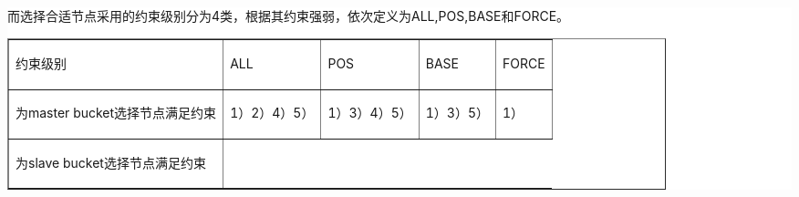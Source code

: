 而选择合适节点采用的约束级别分为4类，根据其约束强弱，依次定义为ALL,POS,BASE和FORCE。

<table border="1" cellspacing="0" cellpadding="0" width="903" style="width:722px;line-height:20px">
	<tbody>
		<tr>
			<td>
				<p align="left">
					<span style="font-size: 14px">约束级别</span>
				</p>
			</td>
			<td>
				<p align="left">
					<span style="font-size: 14px">ALL</span>
				</p>
			</td>
			<td>
				<p align="left">
					<span style="font-size: 14px">POS</span>
				</p>
			</td>
			<td>
				<p align="left">
					<span style="font-size: 14px">BASE</span>
				</p>
			</td>
			<td>
				<p align="left">
					<span style="font-size: 14px">FORCE</span>
				</p>
			</td>
		</tr>
		<tr>
			<td>
				<p align="left">
					<span style="font-size: 14px">为master bucket选择节点满足约束</span>
				</p>
			</td>
			<td>
				<p align="left">
					<span style="font-size: 14px">1）2）4）5）</span>
				</p>
			</td>
			<td>
				<p align="left">
					<span style="font-size: 14px">1）3）4）5）</span>
				</p>
			</td>
			<td>
				<p align="left">
					<span style="font-size: 14px">1）3）5）</span>
				</p>
			</td>
			<td>
				<p align="left">
					<span style="font-size: 14px">1）</span>
				</p>
			</td>
		</tr>
		<tr>
			<td>
				<p align="left">
					<span style="font-size: 14px">为slave bucket选择节点满足约束</span>
				</p>
			</td>